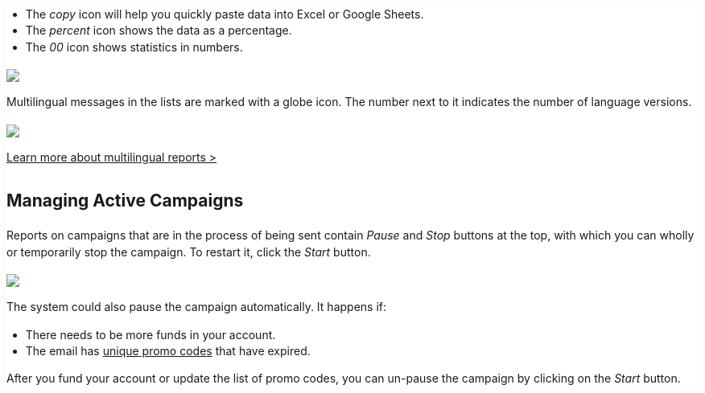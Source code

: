 * The *copy* icon will help you quickly paste data into Excel or Google Sheets.
* The *percent* icon shows the data as a percentage.
* The *00* icon shows statistics in numbers.

<Image align="center" width="80% " src="https://files.readme.io/f6c2246e70a1a1a23e7ab3fcac6aca00eb7982b86985c3cfa133b04a6159f95b-image4.webp" />

Multilingual messages in the lists are marked with a globe icon. The number next to it indicates the number of language versions.

<Image align="center" width="80% " src="https://files.readme.io/5b37e9457c51a195c5601cb8bc87042a41ffd838d903b111e31be3e095a522ea-image14.webp" />

[Learn more about multilingual reports >](https://docs.yespo.io/docs/report-on-multilingual-campaigns)

## Managing Active Campaigns

Reports on campaigns that are in the process of being sent contain *Pause* and *Stop* buttons at the top, with which you can wholly or temporarily stop the campaign. To restart it, click the *Start* button.

<Image align="center" width="80% " src="https://files.readme.io/9607402f53e88aaae31dc849f7bf39d40cbd3bad00a7912c62836150cde6550d-image13.webp" />

The system could also pause the campaign automatically. It happens if:

* There needs to be more funds in your account.
* The email has [unique promo codes](https://docs.yespo.io/docs/promocodes) that have expired.

After you fund your account or update the list of promo codes, you can un-pause the campaign by clicking on the *Start* button.

